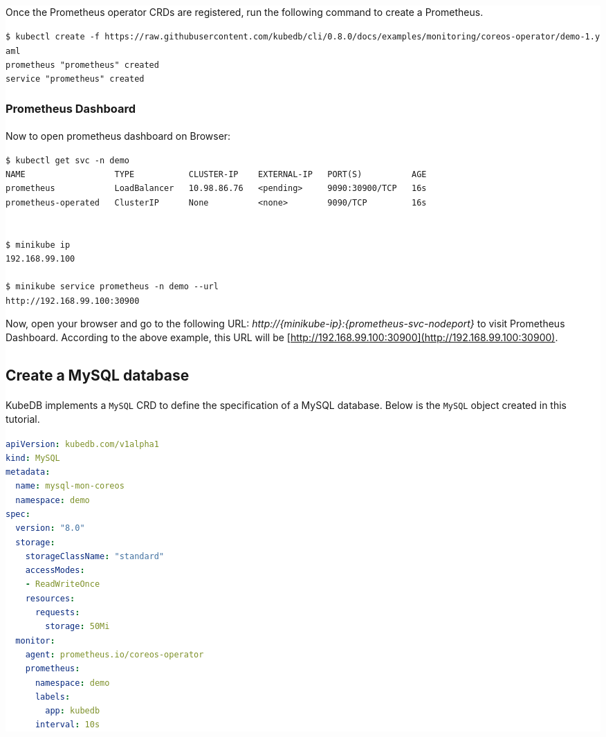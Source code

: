 Once the Prometheus operator CRDs are registered, run the following command to create a Prometheus.

```console
$ kubectl create -f https://raw.githubusercontent.com/kubedb/cli/0.8.0/docs/examples/monitoring/coreos-operator/demo-1.yaml
prometheus "prometheus" created
service "prometheus" created
```

### Prometheus Dashboard

Now to open prometheus dashboard on Browser:

```console
$ kubectl get svc -n demo
NAME                  TYPE           CLUSTER-IP    EXTERNAL-IP   PORT(S)          AGE
prometheus            LoadBalancer   10.98.86.76   <pending>     9090:30900/TCP   16s
prometheus-operated   ClusterIP      None          <none>        9090/TCP         16s


$ minikube ip
192.168.99.100

$ minikube service prometheus -n demo --url
http://192.168.99.100:30900
```

Now, open your browser and go to the following URL: _http://{minikube-ip}:{prometheus-svc-nodeport}_ to visit Prometheus Dashboard. According to the above example, this URL will be [http://192.168.99.100:30900](http://192.168.99.100:30900).

## Create a MySQL database

KubeDB implements a `MySQL` CRD to define the specification of a MySQL database. Below is the `MySQL` object created in this tutorial.

```yaml
apiVersion: kubedb.com/v1alpha1
kind: MySQL
metadata:
  name: mysql-mon-coreos
  namespace: demo
spec:
  version: "8.0"
  storage:
    storageClassName: "standard"
    accessModes:
    - ReadWriteOnce
    resources:
      requests:
        storage: 50Mi
  monitor:
    agent: prometheus.io/coreos-operator
    prometheus:
      namespace: demo
      labels:
        app: kubedb
      interval: 10s
```
